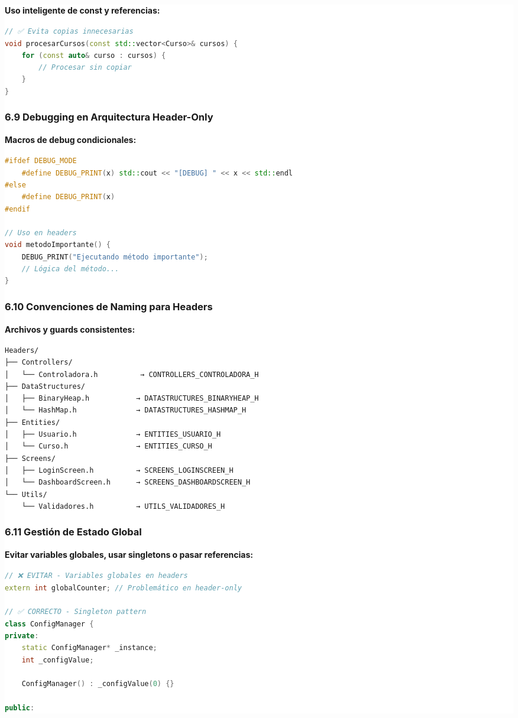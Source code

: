 **Uso inteligente de const y referencias:**

```cpp
// ✅ Evita copias innecesarias
void procesarCursos(const std::vector<Curso>& cursos) {
    for (const auto& curso : cursos) {
        // Procesar sin copiar
    }
}
```

### 6.9 Debugging en Arquitectura Header-Only

**Macros de debug condicionales:**

```cpp
#ifdef DEBUG_MODE
    #define DEBUG_PRINT(x) std::cout << "[DEBUG] " << x << std::endl
#else
    #define DEBUG_PRINT(x)
#endif

// Uso en headers
void metodoImportante() {
    DEBUG_PRINT("Ejecutando método importante");
    // Lógica del método...
}
```

### 6.10 Convenciones de Naming para Headers

**Archivos y guards consistentes:**

```
Headers/
├── Controllers/
│   └── Controladora.h          → CONTROLLERS_CONTROLADORA_H
├── DataStructures/
│   ├── BinaryHeap.h           → DATASTRUCTURES_BINARYHEAP_H
│   └── HashMap.h              → DATASTRUCTURES_HASHMAP_H
├── Entities/
│   ├── Usuario.h              → ENTITIES_USUARIO_H
│   └── Curso.h                → ENTITIES_CURSO_H
├── Screens/
│   ├── LoginScreen.h          → SCREENS_LOGINSCREEN_H
│   └── DashboardScreen.h      → SCREENS_DASHBOARDSCREEN_H
└── Utils/
    └── Validadores.h          → UTILS_VALIDADORES_H
```

### 6.11 Gestión de Estado Global

**Evitar variables globales, usar singletons o pasar referencias:**

```cpp
// ❌ EVITAR - Variables globales en headers
extern int globalCounter; // Problemático en header-only

// ✅ CORRECTO - Singleton pattern
class ConfigManager {
private:
    static ConfigManager* _instance;
    int _configValue;

    ConfigManager() : _configValue(0) {}

public:
```